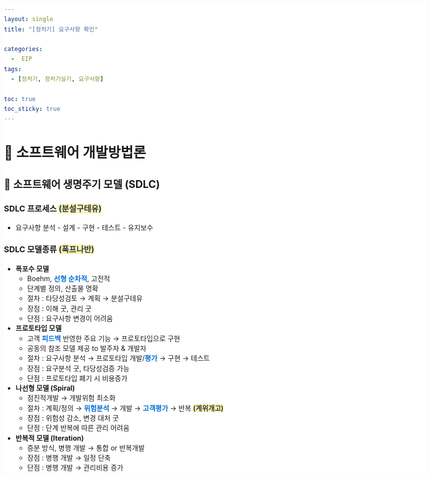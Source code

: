 ```yaml
---
layout: single
title: "[정처기] 요구사항 확인"

categories:
  -  EIP
tags:
  - [정처기, 정처기실기, 요구사항]

toc: true
toc_sticky: true
---
```


# 📂 소프트웨어 개발방법론

## 📝 소프트웨어 생명주기 모델 (SDLC)


### SDLC 프로세스 <b><span style='color:#2D3748; background-color:#fff5b1'>(분설구테유)</span></b>

   - 요구사항 분석 - 설계 - 구현 - 테스트 - 유지보수


### SDLC 모델종류 <b><span style='color:#2D3748; background-color:#fff5b1'>(폭프나반)</span></b>

  - **폭포수 모델**
    - Boehm, <b><span style='color:#006DD7'>선형 순차적</span></b>, 고전적
    - 단계별 정의, 산출물 명확
    - 절차 : 타당성검토 → 계획 → 분설구테유
    - 장점 : 이해 굿, 관리 굿
    - 단점 : 요구사항 변경이 어려움
  - **프로토타입 모델**
    - 고객 <b><span style='color:#006DD7'>피드백</span></b> 반영한 주요 기능 → 프로토타입으로 구현
    - 공동의 참조 모델 제공 to 발주자 & 개발자
    - 절차 : 요구사항 분석 → 프로토타입 개발/<b><span style='color:#006DD7'>평가</span></b> → 구현 → 테스트
    - 장점 : 요구분석 굿, 타당성검증 가능
    - 단점 : 프로토타입 폐기 시 비용증가
  - **나선형 모델 (Spiral)**
    - 점진적개발 → 개발위험 최소화
    - 절차 : 계획/정의 → <b><span style='color:#006DD7'>위험분석</span></b> → 개발 → <b><span style='color:#006DD7'>고객평가</span></b> → 반복 <b><span style='color:#2D3748; background-color:#fff5b1'>(계위개고)</span></b>
    - 장점 : 위험성 감소, 변경 대처 굿
    - 단점 : 단계 반복에 따른 관리 어려움
  - **반복적 모델 (Iteration)**
    - 증분 방식, 병행 개발 → 통합 or 반복개발
    - 장점 : 병행 개발 → 일정 단축
    - 단점 : 병행 개발 → 관리비용 증가
